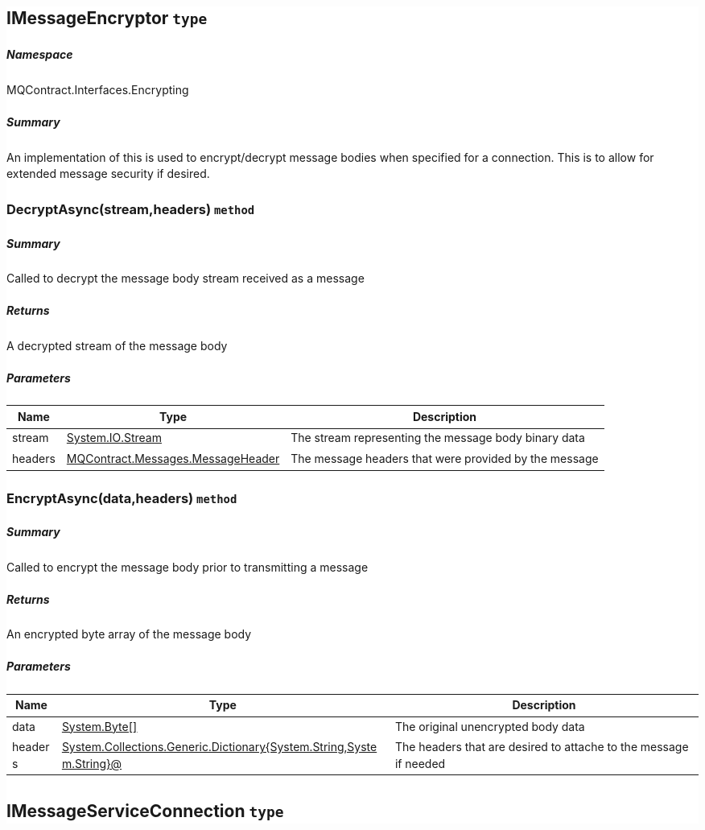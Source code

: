 <a name='T-MQContract-Interfaces-Encrypting-IMessageEncryptor'></a>
## IMessageEncryptor `type`

##### Namespace

MQContract.Interfaces.Encrypting

##### Summary

An implementation of this is used to encrypt/decrypt message bodies when 
specified for a connection.  This is to allow for extended message security
if desired.

<a name='M-MQContract-Interfaces-Encrypting-IMessageEncryptor-DecryptAsync-System-IO-Stream,MQContract-Messages-MessageHeader-'></a>
### DecryptAsync(stream,headers) `method`

##### Summary

Called to decrypt the message body stream received as a message

##### Returns

A decrypted stream of the message body

##### Parameters

| Name | Type | Description |
| ---- | ---- | ----------- |
| stream | [System.IO.Stream](http://msdn.microsoft.com/query/dev14.query?appId=Dev14IDEF1&l=EN-US&k=k:System.IO.Stream 'System.IO.Stream') | The stream representing the message body binary data |
| headers | [MQContract.Messages.MessageHeader](#T-MQContract-Messages-MessageHeader 'MQContract.Messages.MessageHeader') | The message headers that were provided by the message |

<a name='M-MQContract-Interfaces-Encrypting-IMessageEncryptor-EncryptAsync-System-Byte[],System-Collections-Generic-Dictionary{System-String,System-String}@-'></a>
### EncryptAsync(data,headers) `method`

##### Summary

Called to encrypt the message body prior to transmitting a message

##### Returns

An encrypted byte array of the message body

##### Parameters

| Name | Type | Description |
| ---- | ---- | ----------- |
| data | [System.Byte[]](http://msdn.microsoft.com/query/dev14.query?appId=Dev14IDEF1&l=EN-US&k=k:System.Byte[] 'System.Byte[]') | The original unencrypted body data |
| headers | [System.Collections.Generic.Dictionary{System.String,System.String}@](http://msdn.microsoft.com/query/dev14.query?appId=Dev14IDEF1&l=EN-US&k=k:System.Collections.Generic.Dictionary 'System.Collections.Generic.Dictionary{System.String,System.String}@') | The headers that are desired to attache to the message if needed |

<a name='T-MQContract-Interfaces-Service-IMessageServiceConnection'></a>
## IMessageServiceConnection `type`
